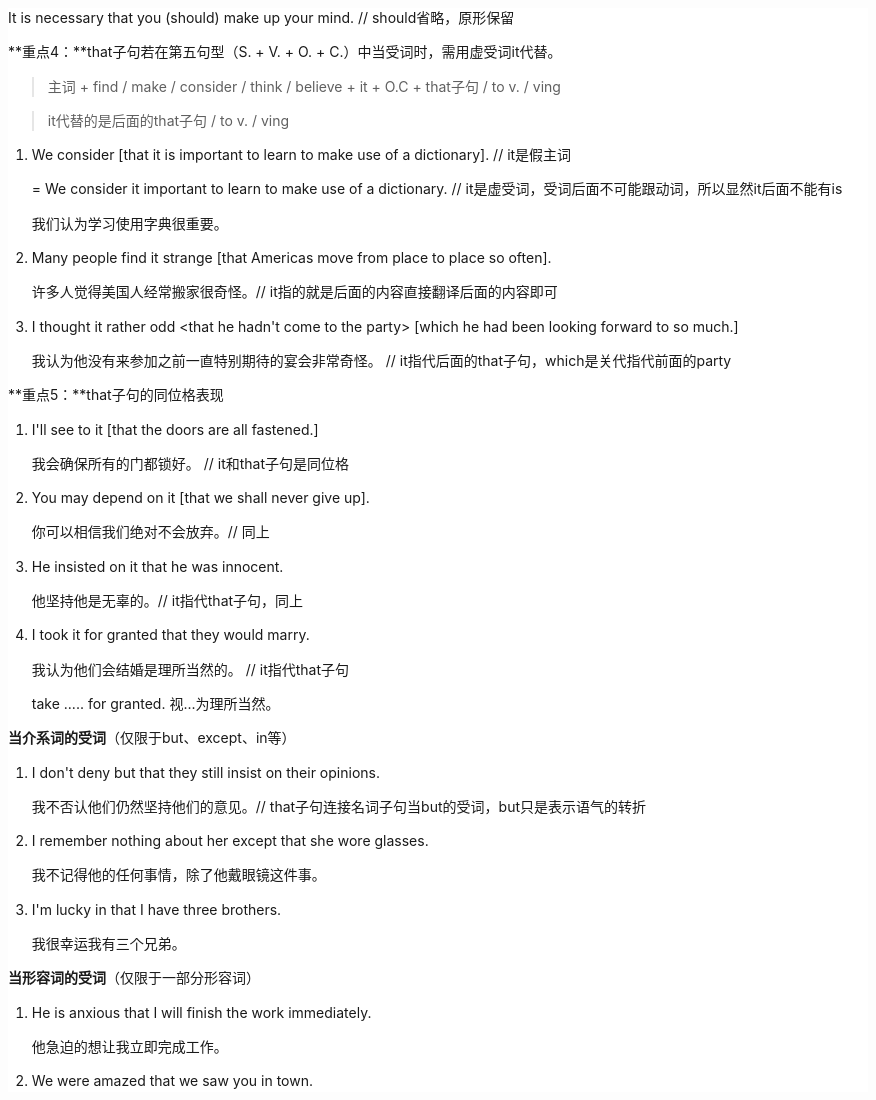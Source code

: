    It is necessary that you (should) make up your mind.  // should省略，原形保留

**重点4：**that子句若在第五句型（S. + V. + O. + C.）中当受词时，需用虚受词it代替。

> 主词 + find / make / consider / think / believe + it + O.C + that子句 / to v. / ving

> it代替的是后面的that子句 / to v. / ving

1. We consider [that it is important to learn to make use of a dictionary]. // it是假主词

   = We consider it important to learn to make use of a dictionary.  // it是虚受词，受词后面不可能跟动词，所以显然it后面不能有is

   我们认为学习使用字典很重要。

2. Many people find it strange [that Americas move from place to place so often]. 

   许多人觉得美国人经常搬家很奇怪。// it指的就是后面的内容直接翻译后面的内容即可

3. I thought it rather odd <that he hadn't come to the party> [which he had been looking forward to so much.]

   我认为他没有来参加之前一直特别期待的宴会非常奇怪。 //  it指代后面的that子句，which是关代指代前面的party

**重点5：**that子句的同位格表现

1. I'll see to it [that the doors are all fastened.]

   我会确保所有的门都锁好。 // it和that子句是同位格

2. You may depend on it [that we shall never give up].

   你可以相信我们绝对不会放弃。// 同上

3. He insisted on it that he was innocent.

   他坚持他是无辜的。// it指代that子句，同上

4. I took it for granted that they would marry. 

   我认为他们会结婚是理所当然的。 // it指代that子句 

   take ..... for granted. 视...为理所当然。

**当介系词的受词**（仅限于but、except、in等）

1. I don't deny but that they still insist on their opinions.

   我不否认他们仍然坚持他们的意见。// that子句连接名词子句当but的受词，but只是表示语气的转折

2. I remember nothing about her except that she wore glasses.

   我不记得他的任何事情，除了他戴眼镜这件事。

3. I'm lucky in that I have three brothers.

   我很幸运我有三个兄弟。

**当形容词的受词**（仅限于一部分形容词）

1. He is anxious that I will finish the work immediately.

   他急迫的想让我立即完成工作。

2. We were amazed that we saw you in town.
